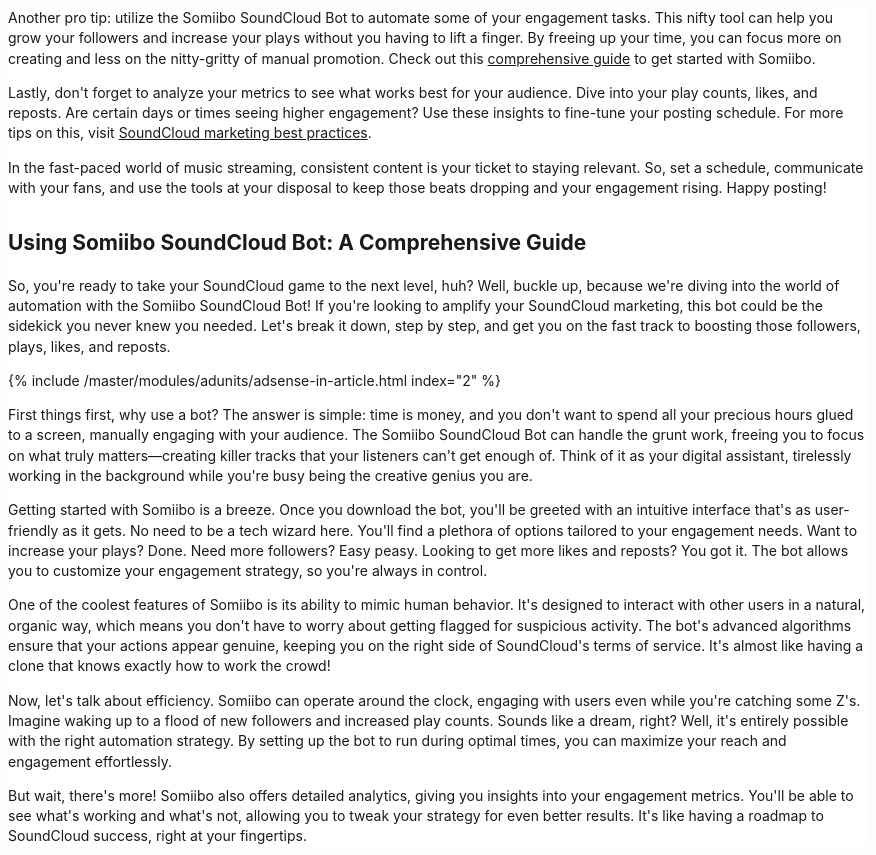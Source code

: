 Another pro tip: utilize the Somiibo SoundCloud Bot to automate some of your engagement tasks. This nifty tool can help you grow your followers and increase your plays without you having to lift a finger. By freeing up your time, you can focus more on creating and less on the nitty-gritty of manual promotion. Check out this [comprehensive guide](https://soundcloudbooster.com/blog/how-to-use-somiibo-for-effective-soundcloud-automation) to get started with Somiibo.

Lastly, don't forget to analyze your metrics to see what works best for your audience. Dive into your play counts, likes, and reposts. Are certain days or times seeing higher engagement? Use these insights to fine-tune your posting schedule. For more tips on this, visit [SoundCloud marketing best practices](https://soundcloudbooster.com/blog/what-are-the-best-practices-for-soundcloud-marketing-in-2024).

In the fast-paced world of music streaming, consistent content is your ticket to staying relevant. So, set a schedule, communicate with your fans, and use the tools at your disposal to keep those beats dropping and your engagement rising. Happy posting!

## Using Somiibo SoundCloud Bot: A Comprehensive Guide

So, you're ready to take your SoundCloud game to the next level, huh? Well, buckle up, because we're diving into the world of automation with the Somiibo SoundCloud Bot! If you're looking to amplify your SoundCloud marketing, this bot could be the sidekick you never knew you needed. Let's break it down, step by step, and get you on the fast track to boosting those followers, plays, likes, and reposts.

{% include /master/modules/adunits/adsense-in-article.html index="2" %}

First things first, why use a bot? The answer is simple: time is money, and you don't want to spend all your precious hours glued to a screen, manually engaging with your audience. The Somiibo SoundCloud Bot can handle the grunt work, freeing you to focus on what truly matters—creating killer tracks that your listeners can't get enough of. Think of it as your digital assistant, tirelessly working in the background while you're busy being the creative genius you are.

Getting started with Somiibo is a breeze. Once you download the bot, you'll be greeted with an intuitive interface that's as user-friendly as it gets. No need to be a tech wizard here. You'll find a plethora of options tailored to your engagement needs. Want to increase your plays? Done. Need more followers? Easy peasy. Looking to get more likes and reposts? You got it. The bot allows you to customize your engagement strategy, so you're always in control.

One of the coolest features of Somiibo is its ability to mimic human behavior. It's designed to interact with other users in a natural, organic way, which means you don't have to worry about getting flagged for suspicious activity. The bot's advanced algorithms ensure that your actions appear genuine, keeping you on the right side of SoundCloud's terms of service. It's almost like having a clone that knows exactly how to work the crowd!

Now, let's talk about efficiency. Somiibo can operate around the clock, engaging with users even while you're catching some Z's. Imagine waking up to a flood of new followers and increased play counts. Sounds like a dream, right? Well, it's entirely possible with the right automation strategy. By setting up the bot to run during optimal times, you can maximize your reach and engagement effortlessly.

But wait, there's more! Somiibo also offers detailed analytics, giving you insights into your engagement metrics. You'll be able to see what's working and what's not, allowing you to tweak your strategy for even better results. It's like having a roadmap to SoundCloud success, right at your fingertips.
